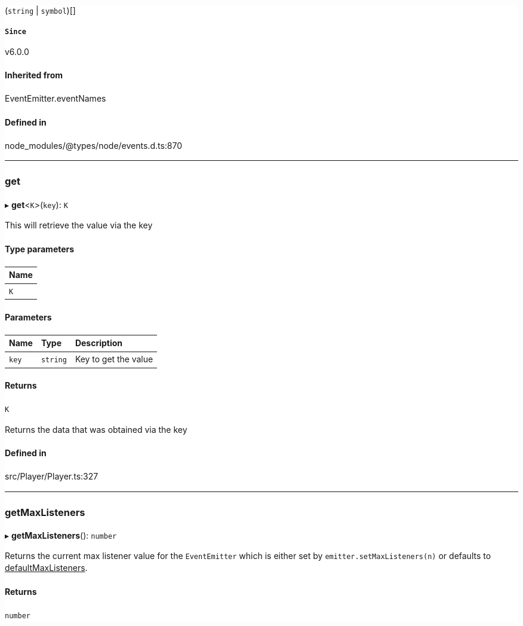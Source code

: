 (`string` \| `symbol`)[]

**`Since`**

v6.0.0

#### Inherited from

EventEmitter.eventNames

#### Defined in

node_modules/@types/node/events.d.ts:870

___

### get

▸ **get**\<`K`\>(`key`): `K`

This will retrieve the value via the key

#### Type parameters

| Name |
| :------ |
| `K` |

#### Parameters

| Name | Type | Description |
| :------ | :------ | :------ |
| `key` | `string` | Key to get the value |

#### Returns

`K`

Returns the data that was obtained via the key

#### Defined in

src/Player/Player.ts:327

___

### getMaxListeners

▸ **getMaxListeners**(): `number`

Returns the current max listener value for the `EventEmitter` which is either
set by `emitter.setMaxListeners(n)` or defaults to [defaultMaxListeners](Player.md#defaultmaxlisteners).

#### Returns

`number`
